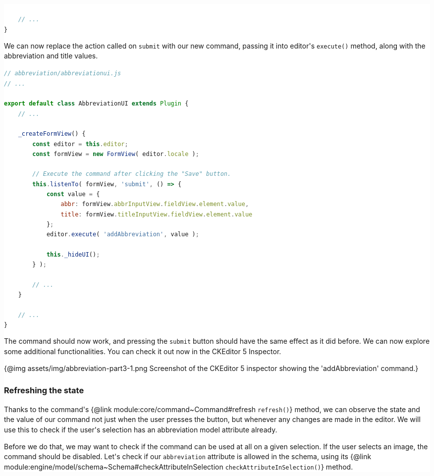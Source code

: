 ```js

	// ...
}
```
We can now replace the action called on `submit` with our new command, passing it into editor's `execute()` method, along with the abbreviation and title values.

```js
// abbreviation/abbreviationui.js
// ...

export default class AbbreviationUI extends Plugin {
	// ...

	_createFormView() {
		const editor = this.editor;
		const formView = new FormView( editor.locale );

		// Execute the command after clicking the "Save" button.
		this.listenTo( formView, 'submit', () => {
			const value = {
				abbr: formView.abbrInputView.fieldView.element.value,
				title: formView.titleInputView.fieldView.element.value
			};
			editor.execute( 'addAbbreviation', value );

			this._hideUI();
		} );

		// ...
	}

	// ...
}
```

The command should now work, and pressing the `submit` button should have the same effect as it did before. We can now explore some additional functionalities. You can check it out now in the CKEditor 5 Inspector.

{@img assets/img/abbreviation-part3-1.png Screenshot of the CKEditor 5 inspector showing the 'addAbbreviation' command.}

### Refreshing the state

Thanks to the command's {@link module:core/command~Command#refresh `refresh()`} method, we can observe the state and the value of our command not just when the user presses the button, but whenever any changes are made in the editor. We will use this to check if the user's selection has an abbreviation model attribute already.

Before we do that, we may want to check if the command can be used at all on a given selection. If the user selects an image, the command should be disabled. Let's check if our `abbreviation` attribute is allowed in the schema, using its {@link module:engine/model/schema~Schema#checkAttributeInSelection `checkAttributeInSelection()`} method.
